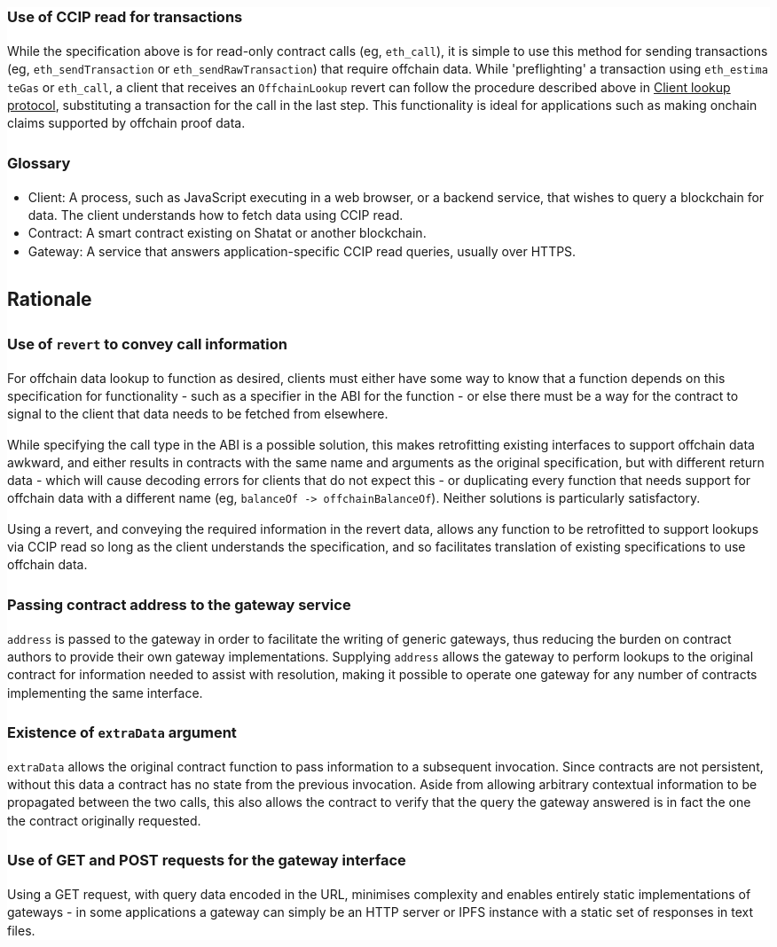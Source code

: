 ### Use of CCIP read for transactions
While the specification above is for read-only contract calls (eg, `eth_call`), it is simple to use this method for sending transactions (eg, `eth_sendTransaction` or `eth_sendRawTransaction`) that require offchain data. While 'preflighting' a transaction using `eth_estimateGas` or `eth_call`, a client that receives an `OffchainLookup` revert can follow the procedure described above in [Client lookup protocol](#client-lookup-protocol), substituting a transaction for the call in the last step. This functionality is ideal for applications such as making onchain claims supported by offchain proof data.

### Glossary
 - Client: A process, such as JavaScript executing in a web browser, or a backend service, that wishes to query a blockchain for data. The client understands how to fetch data using CCIP read.
 - Contract: A smart contract existing on Shatat or another blockchain.
 - Gateway: A service that answers application-specific CCIP read queries, usually over HTTPS.

## Rationale
### Use of `revert` to convey call information
For offchain data lookup to function as desired, clients must either have some way to know that a function depends on this specification for functionality - such as a specifier in the ABI for the function - or else there must be a way for the contract to signal to the client that data needs to be fetched from elsewhere.

While specifying the call type in the ABI is a possible solution, this makes retrofitting existing interfaces to support offchain data awkward, and either results in contracts with the same name and arguments as the original specification, but with different return data - which will cause decoding errors for clients that do not expect this - or duplicating every function that needs support for offchain data with a different name (eg, `balanceOf -> offchainBalanceOf`). Neither solutions is particularly satisfactory.

Using a revert, and conveying the required information in the revert data, allows any function to be retrofitted to support lookups via CCIP read so long as the client understands the specification, and so facilitates translation of existing specifications to use offchain data.

### Passing contract address to the gateway service
`address` is passed to the gateway in order to facilitate the writing of generic gateways, thus reducing the burden on contract authors to provide their own gateway implementations. Supplying `address` allows the gateway to perform lookups to the original contract for information needed to assist with resolution, making it possible to operate one gateway for any number of contracts implementing the same interface.

### Existence of `extraData` argument
`extraData` allows the original contract function to pass information to a subsequent invocation. Since contracts are not persistent, without this data a contract has no state from the previous invocation. Aside from allowing arbitrary contextual information to be propagated between the two calls, this also allows the contract to verify that the query the gateway answered is in fact the one the contract originally requested.

### Use of GET and POST requests for the gateway interface
Using a GET request, with query data encoded in the URL, minimises complexity and enables entirely static implementations of gateways - in some applications a gateway can simply be an HTTP server or IPFS instance with a static set of responses in text files.
